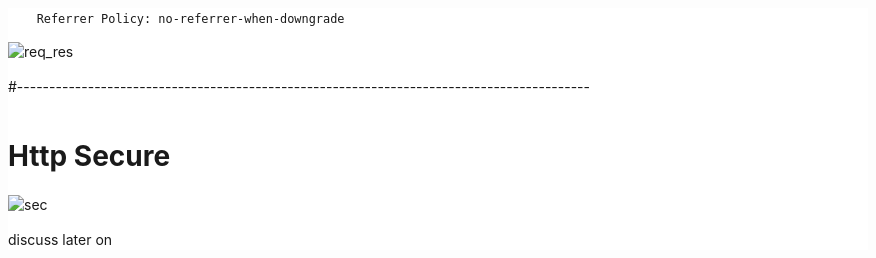         Referrer Policy: no-referrer-when-downgrade
        
![req_res](https://static.packt-cdn.com/products/9781789139433/graphics/3af82a56-a31d-4d63-a7fc-40992a5e0ef3.png)
        
#-----------------------------------------------------------------------------------------    

# Http Secure

![sec](https://www.dgqv.com/media/https_image.png)

discuss later on



